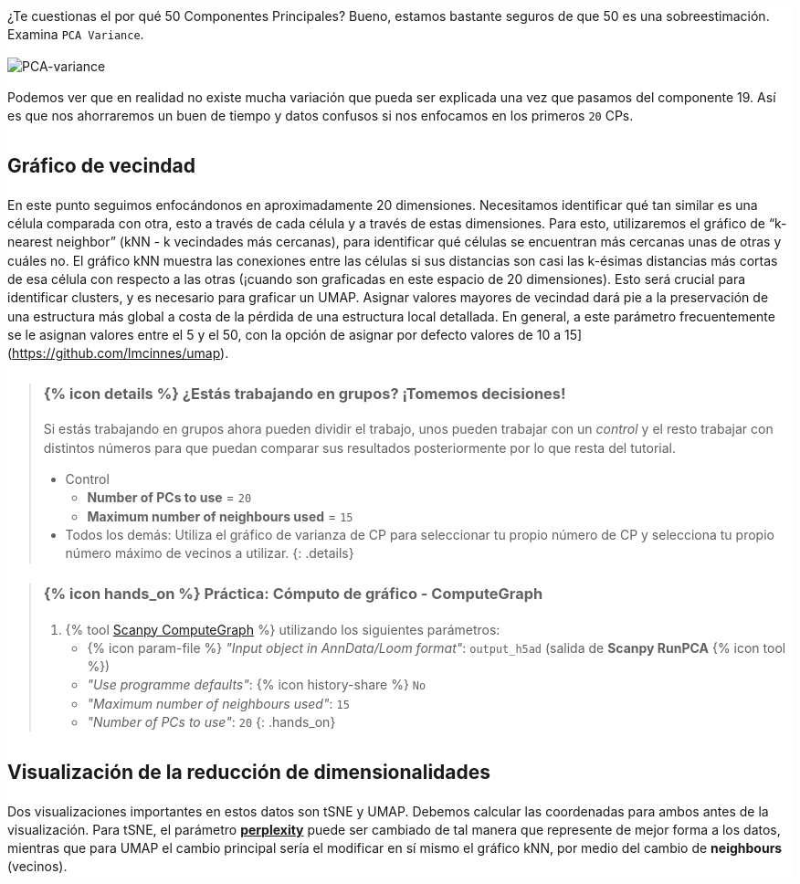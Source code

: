¿Te cuestionas el por qué 50 Componentes Principales? Bueno, estamos bastante seguros de que 50 es una sobreestimación. Examina `PCA Variance`.

![PCA-variance](../../images/scrna-casestudy-pcavariance.png "Variabilidad explicada por CP")

Podemos ver que en realidad no existe mucha variación que pueda ser explicada una vez que pasamos del componente 19. Así es que nos ahorraremos un buen de tiempo y datos confusos si nos enfocamos en los primeros `20` CPs.

## Gráfico de vecindad

En este punto seguimos enfocándonos en aproximadamente 20 dimensiones. Necesitamos identificar qué tan similar es una célula comparada con otra, esto a través de cada célula y a través de estas dimensiones. Para esto, utilizaremos el gráfico de “k-nearest neighbor” (kNN - k vecindades más cercanas), para identificar qué células se encuentran más cercanas unas de otras y cuáles no. El gráfico kNN muestra las conexiones entre las células si sus distancias son casi las k-ésimas distancias más cortas de esa célula con respecto a las otras (¡cuando son graficadas en este espacio de 20 dimensiones). Esto será crucial para identificar clusters, y es necesario para graficar un UMAP. Asignar valores mayores de vecindad dará pie a la preservación de una estructura más global a costa de la pérdida de una estructura local detallada. En general, a este parámetro frecuentemente se le asignan valores entre el 5 y el 50, con la opción de asignar por defecto valores de 10 a 15](https://github.com/lmcinnes/umap).

> ### {% icon details %} ¿Estás trabajando en grupos? ¡Tomemos decisiones!
> Si estás trabajando en grupos ahora pueden dividir el trabajo, unos pueden trabajar con un  *control* y el resto trabajar con distintos números para que puedan comparar sus resultados posteriormente por lo que resta del tutorial.
> - Control
>      - **Number of PCs to use** = `20`
>      - **Maximum number of neighbours used** = `15`
> - Todos los demás: Utiliza el gráfico de varianza de CP para seleccionar tu propio número de CP y selecciona tu propio número máximo de vecinos a utilizar.
{: .details}

> ### {% icon hands_on %} Práctica: Cómputo de gráfico - ComputeGraph
>
> 1. {% tool [Scanpy ComputeGraph](toolshed.g2.bx.psu.edu/repos/ebi-gxa/scanpy_compute_graph/scanpy_compute_graph/1.6.0+galaxy4) %} utilizando los siguientes parámetros:
>    - {% icon param-file %} *"Input object in AnnData/Loom format"*: `output_h5ad` (salida de **Scanpy RunPCA** {% icon tool %})
>    - *"Use programme defaults"*: {% icon history-share %} `No`
>    - *"Maximum number of neighbours used"*: `15`
>    - *"Number of PCs to use"*: `20`
{: .hands_on}

## Visualización de la reducción de dimensionalidades

Dos visualizaciones importantes en estos datos son tSNE y UMAP. Debemos calcular las coordenadas para ambos antes de la visualización. Para tSNE, el parámetro [**perplexity**](https://www.nature.com/articles/s41467-019-13056-x) puede ser cambiado de tal manera que represente de mejor forma a los datos, mientras que para UMAP el cambio principal sería el modificar en sí mismo el gráfico kNN, por medio del cambio de **neighbours** (vecinos).
